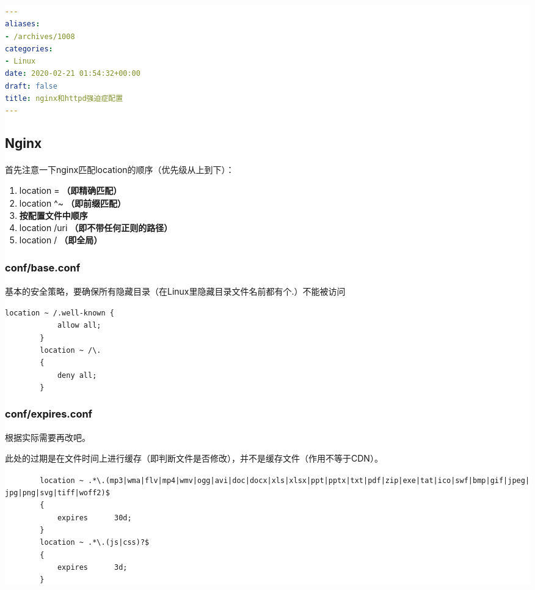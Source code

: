 ```yaml
---
aliases:
- /archives/1008
categories:
- Linux
date: 2020-02-21 01:54:32+00:00
draft: false
title: nginx和httpd强迫症配置
---
```


## Nginx

首先注意一下nginx匹配location的顺序（优先级从上到下）：

  1. location = **（即精确匹配）**
  2. location ^~  **（即前缀匹配）**
  3. **按配置文件中顺序**
  4. location /uri **（即不带任何正则的路径）**
  5. location / **（即全局）**

### conf/base.conf

基本的安全策略，要确保所有隐藏目录（在Linux里隐藏目录文件名前都有个.）不能被访问



```nginx
location ~ /.well-known {
            allow all;
        }
        location ~ /\.
        {
            deny all;
        }
```



### conf/expires.conf

根据实际需要再改吧。

此处的过期是在文件时间上进行缓存（即判断文件是否修改），并不是缓存文件（作用不等于CDN）。



```nginx
        location ~ .*\.(mp3|wma|flv|mp4|wmv|ogg|avi|doc|docx|xls|xlsx|ppt|pptx|txt|pdf|zip|exe|tat|ico|swf|bmp|gif|jpeg|jpg|png|svg|tiff|woff2)$
        {
            expires      30d;
        }
        location ~ .*\.(js|css)?$
        {
            expires      3d;
        }
```
